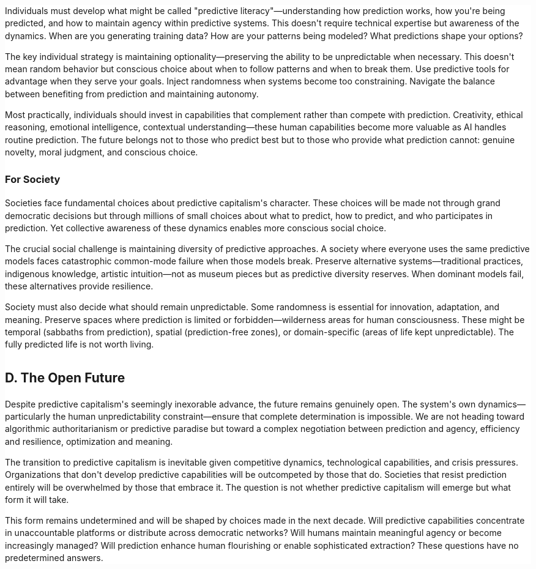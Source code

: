 Individuals must develop what might be called "predictive literacy"—understanding how prediction works, how you're being predicted, and how to maintain agency within predictive systems. This doesn't require technical expertise but awareness of the dynamics. When are you generating training data? How are your patterns being modeled? What predictions shape your options?

The key individual strategy is maintaining optionality—preserving the ability to be unpredictable when necessary. This doesn't mean random behavior but conscious choice about when to follow patterns and when to break them. Use predictive tools for advantage when they serve your goals. Inject randomness when systems become too constraining. Navigate the balance between benefiting from prediction and maintaining autonomy.

Most practically, individuals should invest in capabilities that complement rather than compete with prediction. Creativity, ethical reasoning, emotional intelligence, contextual understanding—these human capabilities become more valuable as AI handles routine prediction. The future belongs not to those who predict best but to those who provide what prediction cannot: genuine novelty, moral judgment, and conscious choice.

### For Society

Societies face fundamental choices about predictive capitalism's character. These choices will be made not through grand democratic decisions but through millions of small choices about what to predict, how to predict, and who participates in prediction. Yet collective awareness of these dynamics enables more conscious social choice.

The crucial social challenge is maintaining diversity of predictive approaches. A society where everyone uses the same predictive models faces catastrophic common-mode failure when those models break. Preserve alternative systems—traditional practices, indigenous knowledge, artistic intuition—not as museum pieces but as predictive diversity reserves. When dominant models fail, these alternatives provide resilience.

Society must also decide what should remain unpredictable. Some randomness is essential for innovation, adaptation, and meaning. Preserve spaces where prediction is limited or forbidden—wilderness areas for human consciousness. These might be temporal (sabbaths from prediction), spatial (prediction-free zones), or domain-specific (areas of life kept unpredictable). The fully predicted life is not worth living.

## D. The Open Future

Despite predictive capitalism's seemingly inexorable advance, the future remains genuinely open. The system's own dynamics—particularly the human unpredictability constraint—ensure that complete determination is impossible. We are not heading toward algorithmic authoritarianism or predictive paradise but toward a complex negotiation between prediction and agency, efficiency and resilience, optimization and meaning.

The transition to predictive capitalism is inevitable given competitive dynamics, technological capabilities, and crisis pressures. Organizations that don't develop predictive capabilities will be outcompeted by those that do. Societies that resist prediction entirely will be overwhelmed by those that embrace it. The question is not whether predictive capitalism will emerge but what form it will take.

This form remains undetermined and will be shaped by choices made in the next decade. Will predictive capabilities concentrate in unaccountable platforms or distribute across democratic networks? Will humans maintain meaningful agency or become increasingly managed? Will prediction enhance human flourishing or enable sophisticated extraction? These questions have no predetermined answers.

